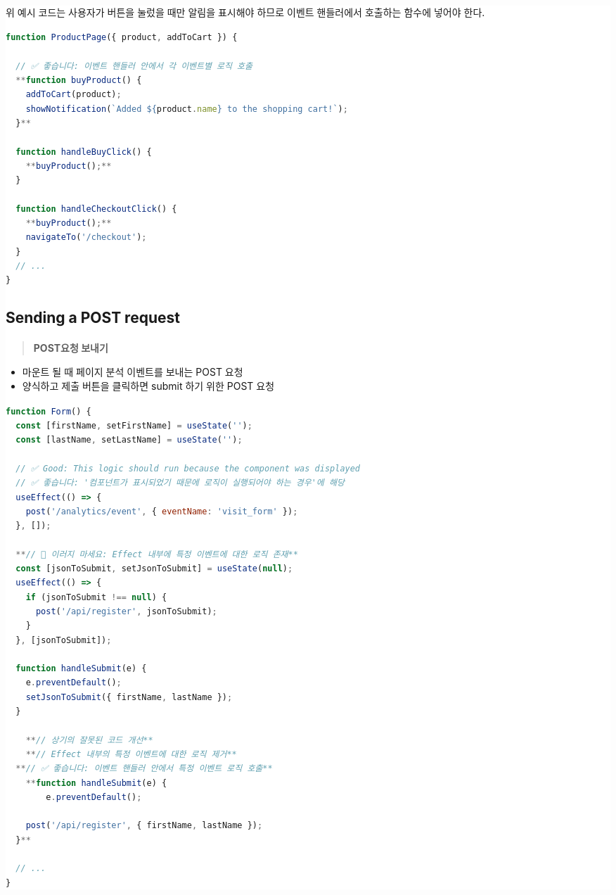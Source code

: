 위 예시 코드는 사용자가 버튼을 눌렀을 때만 알림을 표시해야 하므로 이벤트 핸들러에서 호출하는 함수에 넣어야 한다.

```jsx
function ProductPage({ product, addToCart }) {

  // ✅ 좋습니다: 이벤트 핸들러 안에서 각 이벤트별 로직 호출
  **function buyProduct() {
    addToCart(product);
    showNotification(`Added ${product.name} to the shopping cart!`);
  }**

  function handleBuyClick() {
    **buyProduct();**
  }

  function handleCheckoutClick() {
    **buyProduct();**
    navigateTo('/checkout');
  }
  // ...
}
```

## **Sending a POST request**

> **POST요청 보내기**
> 
- 마운트 될 때 페이지 분석 이벤트를 보내는 POST 요청
- 양식하고 제출 버튼을 클릭하면 submit 하기 위한 POST 요청

```jsx
function Form() {
  const [firstName, setFirstName] = useState('');
  const [lastName, setLastName] = useState('');

  // ✅ Good: This logic should run because the component was displayed
  // ✅ 좋습니다: '컴포넌트가 표시되었기 때문에 로직이 실행되어야 하는 경우'에 해당
  useEffect(() => {
    post('/analytics/event', { eventName: 'visit_form' });
  }, []);

  **// 🔴 이러지 마세요: Effect 내부에 특정 이벤트에 대한 로직 존재**
  const [jsonToSubmit, setJsonToSubmit] = useState(null);
  useEffect(() => {
    if (jsonToSubmit !== null) {
      post('/api/register', jsonToSubmit);
    }
  }, [jsonToSubmit]);

  function handleSubmit(e) {
    e.preventDefault();
    setJsonToSubmit({ firstName, lastName });
  }

	**// 상기의 잘못된 코드 개선**
	**// Effect 내부의 특정 이벤트에 대한 로직 제거**
  **// ✅ 좋습니다: 이벤트 핸들러 안에서 특정 이벤트 로직 호출**
	**function handleSubmit(e) {
	    e.preventDefault();

    post('/api/register', { firstName, lastName });
  }**

  // ...
}
```